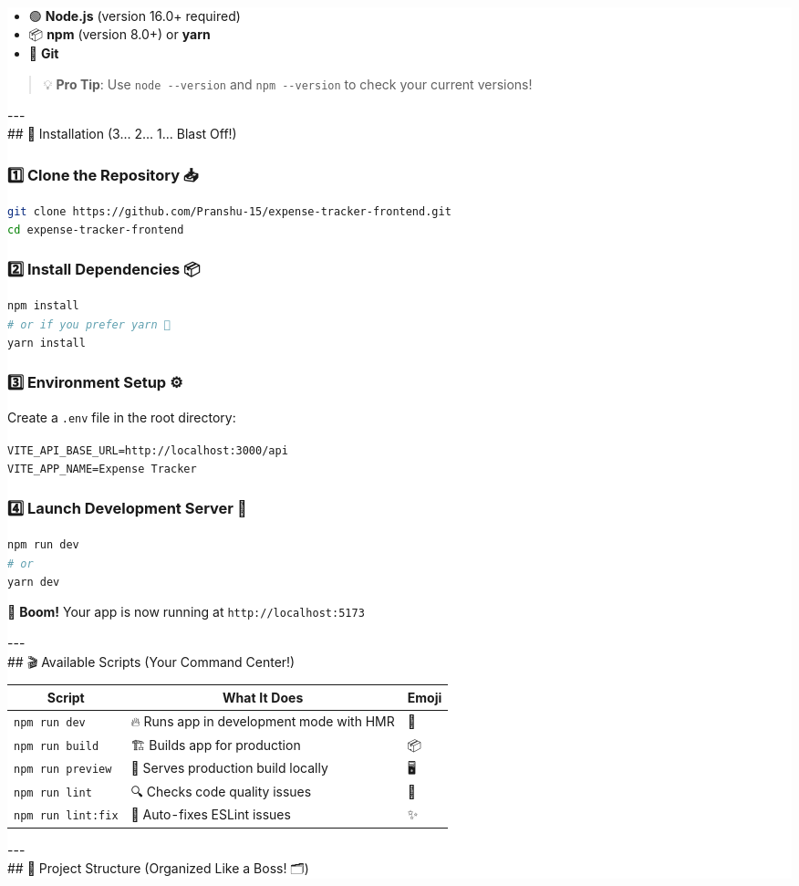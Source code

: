 - 🟢 **Node.js** (version 16.0+ required) 
- 📦 **npm** (version 8.0+) or **yarn** 
- 🔧 **Git** 

> 💡 **Pro Tip**: Use `node --version` and `npm --version` to check your current versions!
</div>
---

<div align="left">
## 🚀 Installation (3... 2... 1... Blast Off!)

### 1️⃣ **Clone the Repository** 📥
```bash
git clone https://github.com/Pranshu-15/expense-tracker-frontend.git
cd expense-tracker-frontend
```

### 2️⃣ **Install Dependencies** 📦
```bash
npm install
# or if you prefer yarn 🧶
yarn install
```

### 3️⃣ **Environment Setup** ⚙️
Create a `.env` file in the root directory:
```env
VITE_API_BASE_URL=http://localhost:3000/api
VITE_APP_NAME=Expense Tracker
```

### 4️⃣ **Launch Development Server** 🚀
```bash
npm run dev
# or
yarn dev
```

🎉 **Boom!** Your app is now running at `http://localhost:5173`

</div>
---
<div align="left">
## 🎬 Available Scripts (Your Command Center!)

| Script | What It Does | Emoji |
|--------|--------------|-------|
| `npm run dev` | 🔥 Runs app in development mode with HMR | 🔄 |
| `npm run build` | 🏗️ Builds app for production | 📦 |
| `npm run preview` | 👀 Serves production build locally | 🖥️ |
| `npm run lint` | 🔍 Checks code quality issues | 🧹 |
| `npm run lint:fix` | 🔧 Auto-fixes ESLint issues | ✨ |
</div>
---
<div align="left">
## 📁 Project Structure (Organized Like a Boss! 🗂️)
